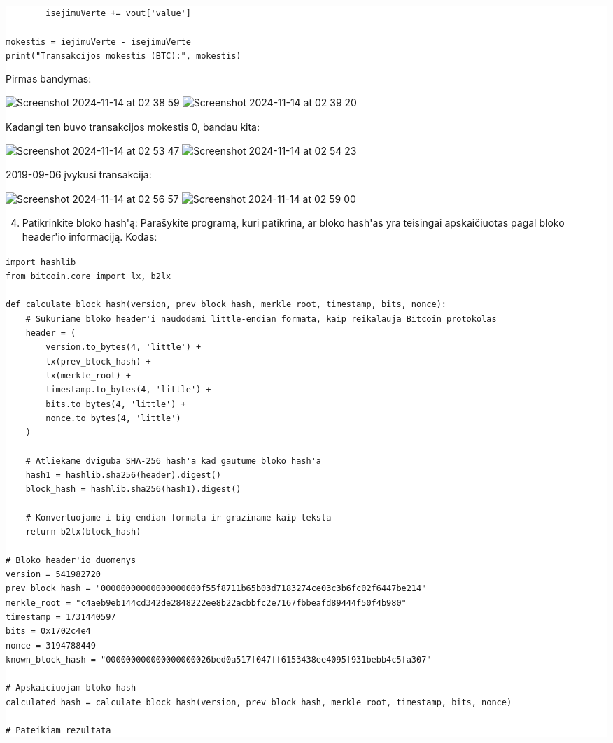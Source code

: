 ```
        isejimuVerte += vout['value']

mokestis = iejimuVerte - isejimuVerte
print("Transakcijos mokestis (BTC):", mokestis)
```

Pirmas bandymas: 

<img width="367" alt="Screenshot 2024-11-14 at 02 38 59" src="https://github.com/user-attachments/assets/0c3a3510-db3d-4331-b2d3-6641f0d85333">

<img width="504" alt="Screenshot 2024-11-14 at 02 39 20" src="https://github.com/user-attachments/assets/1c9b2498-66ab-49f0-a110-4ee773fbb58b">

Kadangi ten buvo transakcijos mokestis 0, bandau kita:

<img width="383" alt="Screenshot 2024-11-14 at 02 53 47" src="https://github.com/user-attachments/assets/53e388d7-bf0c-4171-a7e1-5f7419fb8260">

<img width="622" alt="Screenshot 2024-11-14 at 02 54 23" src="https://github.com/user-attachments/assets/9afd7d3a-f0f3-452d-a26e-980245384516">

2019-09-06 įvykusi transakcija:

<img width="373" alt="Screenshot 2024-11-14 at 02 56 57" src="https://github.com/user-attachments/assets/fef77261-226e-4665-b9b9-47206dfa0a9c">

<img width="397" alt="Screenshot 2024-11-14 at 02 59 00" src="https://github.com/user-attachments/assets/8c3d2e9d-eb35-41dd-86a5-5c73dda15f7a">

   
4. Patikrinkite bloko hash'ą: Parašykite programą, kuri patikrina, ar bloko hash'as yra teisingai apskaičiuotas pagal bloko header'io informaciją.
Kodas:
```
import hashlib
from bitcoin.core import lx, b2lx

def calculate_block_hash(version, prev_block_hash, merkle_root, timestamp, bits, nonce):
    # Sukuriame bloko header'i naudodami little-endian formata, kaip reikalauja Bitcoin protokolas
    header = (
        version.to_bytes(4, 'little') +
        lx(prev_block_hash) +
        lx(merkle_root) +
        timestamp.to_bytes(4, 'little') +
        bits.to_bytes(4, 'little') +
        nonce.to_bytes(4, 'little')
    )
    
    # Atliekame dviguba SHA-256 hash'a kad gautume bloko hash'a
    hash1 = hashlib.sha256(header).digest()
    block_hash = hashlib.sha256(hash1).digest()
    
    # Konvertuojame i big-endian formata ir graziname kaip teksta
    return b2lx(block_hash)

# Bloko header'io duomenys
version = 541982720
prev_block_hash = "00000000000000000000f55f8711b65b03d7183274ce03c3b6fc02f6447be214"
merkle_root = "c4aeb9eb144cd342de2848222ee8b22acbbfc2e7167fbbeafd89444f50f4b980"
timestamp = 1731440597
bits = 0x1702c4e4
nonce = 3194788449
known_block_hash = "000000000000000000026bed0a517f047ff6153438ee4095f931bebb4c5fa307"

# Apskaiciuojam bloko hash
calculated_hash = calculate_block_hash(version, prev_block_hash, merkle_root, timestamp, bits, nonce)

# Pateikiam rezultata
```